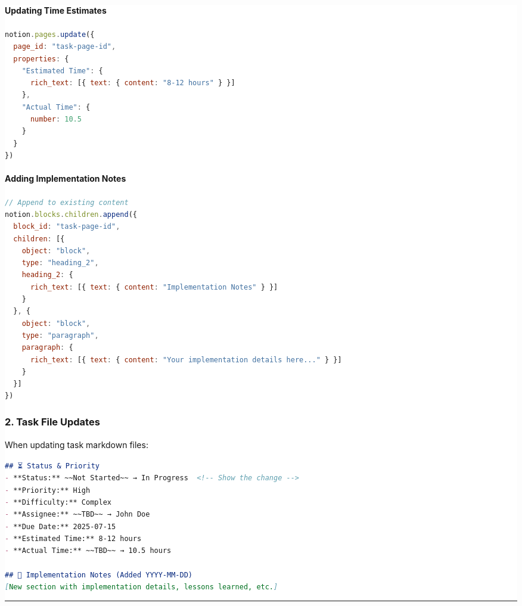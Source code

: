 #### Updating Time Estimates
```javascript
notion.pages.update({
  page_id: "task-page-id",
  properties: {
    "Estimated Time": { 
      rich_text: [{ text: { content: "8-12 hours" } }] 
    },
    "Actual Time": { 
      number: 10.5 
    }
  }
})
```

#### Adding Implementation Notes
```javascript
// Append to existing content
notion.blocks.children.append({
  block_id: "task-page-id",
  children: [{
    object: "block",
    type: "heading_2",
    heading_2: {
      rich_text: [{ text: { content: "Implementation Notes" } }]
    }
  }, {
    object: "block",
    type: "paragraph",
    paragraph: {
      rich_text: [{ text: { content: "Your implementation details here..." } }]
    }
  }]
})
```

### 2. Task File Updates
When updating task markdown files:

```markdown
## ⏳ Status & Priority
- **Status:** ~~Not Started~~ → In Progress  <!-- Show the change -->
- **Priority:** High
- **Difficulty:** Complex
- **Assignee:** ~~TBD~~ → John Doe
- **Due Date:** 2025-07-15
- **Estimated Time:** 8-12 hours
- **Actual Time:** ~~TBD~~ → 10.5 hours

## 📝 Implementation Notes (Added YYYY-MM-DD)
[New section with implementation details, lessons learned, etc.]
```

---